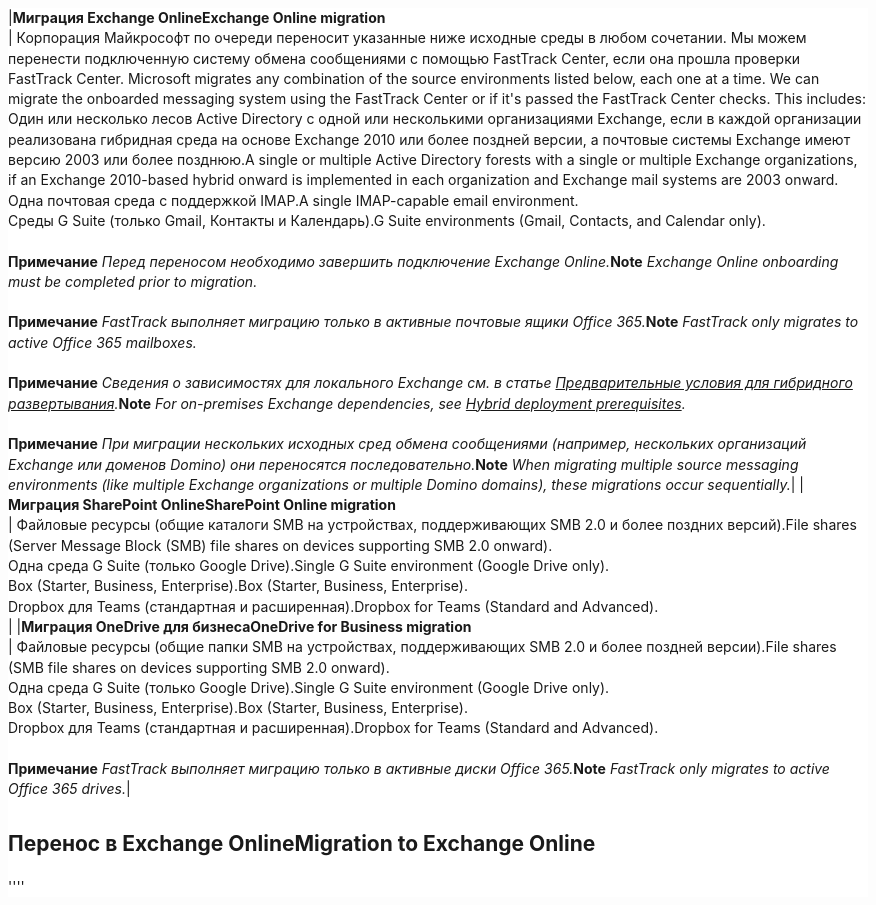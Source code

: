 |<span data-ttu-id="8c9e2-121">**Миграция Exchange Online**</span><span class="sxs-lookup"><span data-stu-id="8c9e2-121">**Exchange Online migration**</span></span>  <br/> | <span data-ttu-id="8c9e2-p106">Корпорация Майкрософт по очереди переносит указанные ниже исходные среды в любом сочетании. Мы можем перенести подключенную систему обмена сообщениями с помощью FastTrack Center, если она прошла проверки FastTrack Center.  </span><span class="sxs-lookup"><span data-stu-id="8c9e2-p106">Microsoft migrates any combination of the source environments listed below, each one at a time. We can migrate the onboarded messaging system using the FastTrack Center or if it's passed the FastTrack Center checks. This includes:  </span></span><br/>  <span data-ttu-id="8c9e2-125">Один или несколько лесов Active Directory с одной или несколькими организациями Exchange, если в каждой организации реализована гибридная среда на основе Exchange 2010 или более поздней версии, а почтовые системы Exchange имеют версию 2003 или более позднюю.</span><span class="sxs-lookup"><span data-stu-id="8c9e2-125">A single or multiple Active Directory forests with a single or multiple Exchange organizations, if an Exchange 2010-based hybrid onward is implemented in each organization and Exchange mail systems are 2003 onward.</span></span>  <br/>  <span data-ttu-id="8c9e2-126">Одна почтовая среда с поддержкой IMAP.</span><span class="sxs-lookup"><span data-stu-id="8c9e2-126">A single IMAP-capable email environment.</span></span>  <br/>  <span data-ttu-id="8c9e2-127">Среды G Suite (только Gmail, Контакты и Календарь).</span><span class="sxs-lookup"><span data-stu-id="8c9e2-127">G Suite environments (Gmail, Contacts, and Calendar only).</span></span> <br/> <br/> <span data-ttu-id="8c9e2-128">**Примечание** *Перед переносом необходимо завершить подключение Exchange Online.*</span><span class="sxs-lookup"><span data-stu-id="8c9e2-128">**Note** *Exchange Online onboarding must be completed prior to migration.*</span></span> <br/> <br/> <span data-ttu-id="8c9e2-129">**Примечание** *FastTrack выполняет миграцию только в активные почтовые ящики Office 365.*</span><span class="sxs-lookup"><span data-stu-id="8c9e2-129">**Note** *FastTrack only migrates to active Office 365 mailboxes.*</span></span> <br/> <br/> <span data-ttu-id="8c9e2-130">**Примечание** *Сведения о зависимостях для локального Exchange см. в статье [Предварительные условия для гибридного развертывания](https://go.microsoft.com/fwlink/?LinkId=787528).*</span><span class="sxs-lookup"><span data-stu-id="8c9e2-130">**Note** *For on-premises Exchange dependencies, see [Hybrid deployment prerequisites](https://go.microsoft.com/fwlink/?LinkId=787528).*</span></span> <br/><br/> <span data-ttu-id="8c9e2-131">**Примечание** *При миграции нескольких исходных сред обмена сообщениями (например, нескольких организаций Exchange или доменов Domino) они переносятся последовательно.*</span><span class="sxs-lookup"><span data-stu-id="8c9e2-131">**Note** *When migrating multiple source messaging environments (like multiple Exchange organizations or multiple Domino domains), these migrations occur sequentially.*</span></span>| 
|<span data-ttu-id="8c9e2-132">**Миграция SharePoint Online**</span><span class="sxs-lookup"><span data-stu-id="8c9e2-132">**SharePoint Online migration**</span></span>  <br/> | <span data-ttu-id="8c9e2-133">Файловые ресурсы (общие каталоги SMB на устройствах, поддерживающих SMB 2.0 и более поздних версий).</span><span class="sxs-lookup"><span data-stu-id="8c9e2-133">File shares (Server Message Block (SMB) file shares on devices supporting SMB 2.0 onward).</span></span> <br/> <span data-ttu-id="8c9e2-134">Одна среда G Suite (только Google Drive).</span><span class="sxs-lookup"><span data-stu-id="8c9e2-134">Single G Suite environment (Google Drive only).</span></span><br/>  <span data-ttu-id="8c9e2-135">Box (Starter, Business, Enterprise).</span><span class="sxs-lookup"><span data-stu-id="8c9e2-135">Box (Starter, Business, Enterprise).</span></span>  <br/> <span data-ttu-id="8c9e2-136">Dropbox для Teams (стандартная и расширенная).</span><span class="sxs-lookup"><span data-stu-id="8c9e2-136">Dropbox for Teams (Standard and Advanced).</span></span><br/> |
|<span data-ttu-id="8c9e2-137">**Миграция OneDrive для бизнеса**</span><span class="sxs-lookup"><span data-stu-id="8c9e2-137">**OneDrive for Business migration**</span></span>  <br/> | <span data-ttu-id="8c9e2-138">Файловые ресурсы (общие папки SMB на устройствах, поддерживающих SMB 2.0 и более поздней версии).</span><span class="sxs-lookup"><span data-stu-id="8c9e2-138">File shares (SMB file shares on devices supporting SMB 2.0 onward).</span></span>  <br/>  <span data-ttu-id="8c9e2-139">Одна среда G Suite (только Google Drive).</span><span class="sxs-lookup"><span data-stu-id="8c9e2-139">Single G Suite environment (Google Drive only).</span></span>  <br/>  <span data-ttu-id="8c9e2-140">Box (Starter, Business, Enterprise).</span><span class="sxs-lookup"><span data-stu-id="8c9e2-140">Box (Starter, Business, Enterprise).</span></span> <br/> <span data-ttu-id="8c9e2-141">Dropbox для Teams (стандартная и расширенная).</span><span class="sxs-lookup"><span data-stu-id="8c9e2-141">Dropbox for Teams (Standard and Advanced).</span></span><br/><br/> <span data-ttu-id="8c9e2-142">**Примечание** *FastTrack выполняет миграцию только в активные диски Office 365.*</span><span class="sxs-lookup"><span data-stu-id="8c9e2-142">**Note** *FastTrack only migrates to active Office 365 drives.*</span></span>|
   
## <a name="migration-to-exchange-online"></a><span data-ttu-id="8c9e2-143">Перенос в Exchange Online</span><span class="sxs-lookup"><span data-stu-id="8c9e2-143">Migration to Exchange Online</span></span>
<span data-ttu-id="8c9e2-144">''</span><span class="sxs-lookup"><span data-stu-id="8c9e2-144">''</span></span>